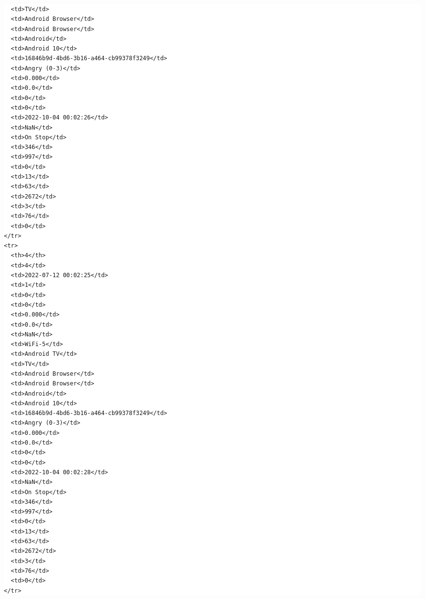       <td>TV</td>
      <td>Android Browser</td>
      <td>Android Browser</td>
      <td>Android</td>
      <td>Android 10</td>
      <td>16846b9d-4bd6-3b16-a464-cb99378f3249</td>
      <td>Angry (0-3)</td>
      <td>0.000</td>
      <td>0.0</td>
      <td>0</td>
      <td>0</td>
      <td>2022-10-04 00:02:26</td>
      <td>NaN</td>
      <td>On Stop</td>
      <td>346</td>
      <td>997</td>
      <td>0</td>
      <td>13</td>
      <td>63</td>
      <td>2672</td>
      <td>3</td>
      <td>76</td>
      <td>0</td>
    </tr>
    <tr>
      <th>4</th>
      <td>4</td>
      <td>2022-07-12 00:02:25</td>
      <td>1</td>
      <td>0</td>
      <td>0</td>
      <td>0.000</td>
      <td>0.0</td>
      <td>NaN</td>
      <td>WiFi-5</td>
      <td>Android TV</td>
      <td>TV</td>
      <td>Android Browser</td>
      <td>Android Browser</td>
      <td>Android</td>
      <td>Android 10</td>
      <td>16846b9d-4bd6-3b16-a464-cb99378f3249</td>
      <td>Angry (0-3)</td>
      <td>0.000</td>
      <td>0.0</td>
      <td>0</td>
      <td>0</td>
      <td>2022-10-04 00:02:28</td>
      <td>NaN</td>
      <td>On Stop</td>
      <td>346</td>
      <td>997</td>
      <td>0</td>
      <td>13</td>
      <td>63</td>
      <td>2672</td>
      <td>3</td>
      <td>76</td>
      <td>0</td>
    </tr>
  </tbody>
</table>
</div>